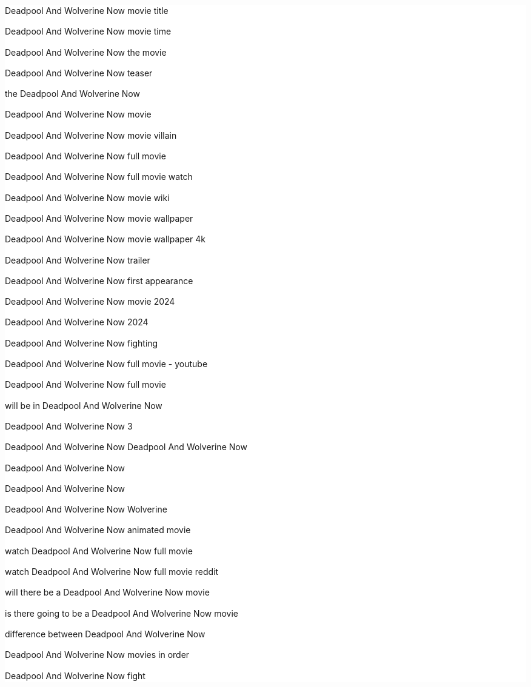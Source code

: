 Deadpool And Wolverine Now movie title

Deadpool And Wolverine Now movie time

Deadpool And Wolverine Now the movie

Deadpool And Wolverine Now teaser

the Deadpool And Wolverine Now

Deadpool And Wolverine Now movie

Deadpool And Wolverine Now movie villain

Deadpool And Wolverine Now full movie

Deadpool And Wolverine Now full movie watch

Deadpool And Wolverine Now movie wiki

Deadpool And Wolverine Now movie wallpaper

Deadpool And Wolverine Now movie wallpaper 4k

Deadpool And Wolverine Now trailer

Deadpool And Wolverine Now first appearance

Deadpool And Wolverine Now movie 2024

Deadpool And Wolverine Now 2024

Deadpool And Wolverine Now fighting

Deadpool And Wolverine Now full movie - youtube

Deadpool And Wolverine Now full movie

will be in Deadpool And Wolverine Now

Deadpool And Wolverine Now 3

Deadpool And Wolverine Now Deadpool And Wolverine Now

Deadpool And Wolverine Now

Deadpool And Wolverine Now

Deadpool And Wolverine Now Wolverine

Deadpool And Wolverine Now animated movie

watch Deadpool And Wolverine Now full movie

watch Deadpool And Wolverine Now full movie reddit

will there be a Deadpool And Wolverine Now movie

is there going to be a Deadpool And Wolverine Now movie

difference between Deadpool And Wolverine Now

Deadpool And Wolverine Now movies in order

Deadpool And Wolverine Now fight
